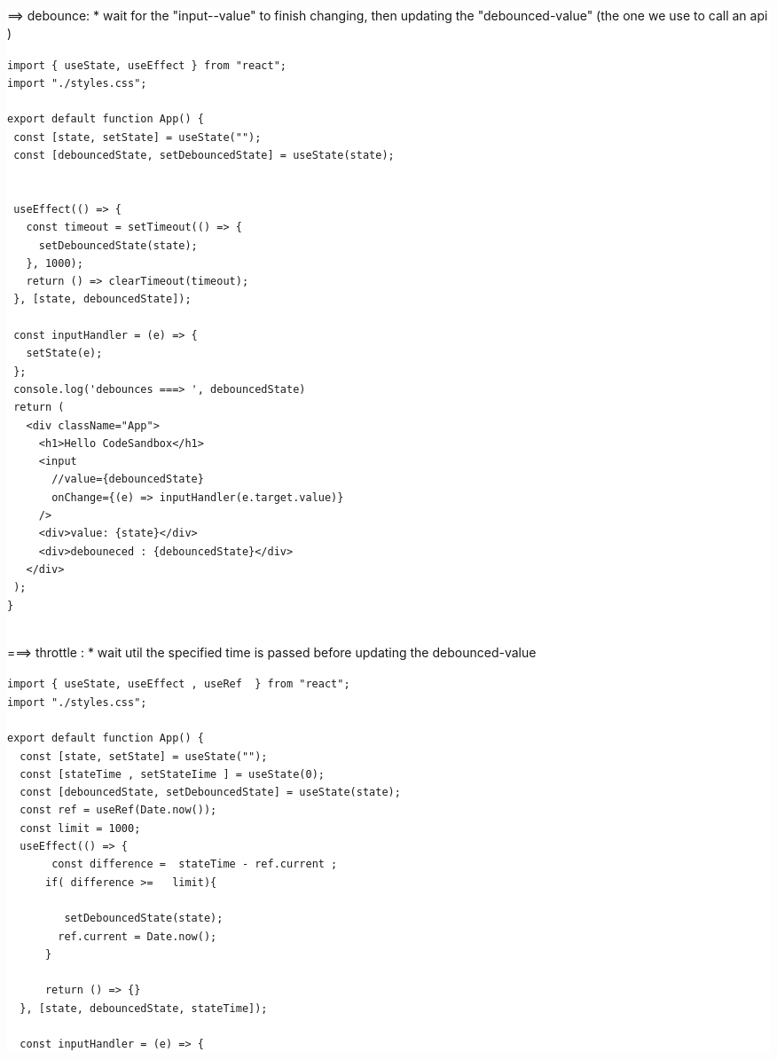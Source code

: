==> debounce: 
             *  wait for the "input--value" to finish changing,  then updating the "debounced-value" (the one we use to call an api )
 ```
import { useState, useEffect } from "react";
import "./styles.css";

export default function App() {
  const [state, setState] = useState("");
  const [debouncedState, setDebouncedState] = useState(state);


  useEffect(() => {
    const timeout = setTimeout(() => {
      setDebouncedState(state);
    }, 1000);
    return () => clearTimeout(timeout);
  }, [state, debouncedState]);

  const inputHandler = (e) => {
    setState(e);
  };
  console.log('debounces ===> ', debouncedState)
  return (
    <div className="App">
      <h1>Hello CodeSandbox</h1>
      <input
        //value={debouncedState}
        onChange={(e) => inputHandler(e.target.value)}
      />
      <div>value: {state}</div>
      <div>debouneced : {debouncedState}</div>
    </div>
  );
}


 ```



===> throttle :
            *  wait util the specified time is passed before updating the debounced-value 

```
import { useState, useEffect , useRef  } from "react";
import "./styles.css";

export default function App() {
  const [state, setState] = useState("");
  const [stateTime , setStateIime ] = useState(0);
  const [debouncedState, setDebouncedState] = useState(state);
  const ref = useRef(Date.now());
  const limit = 1000;
  useEffect(() => {
       const difference =  stateTime - ref.current ;
      if( difference >=   limit){
        
         setDebouncedState(state);
        ref.current = Date.now();
      }

      return () => {}
  }, [state, debouncedState, stateTime]);

  const inputHandler = (e) => {
```